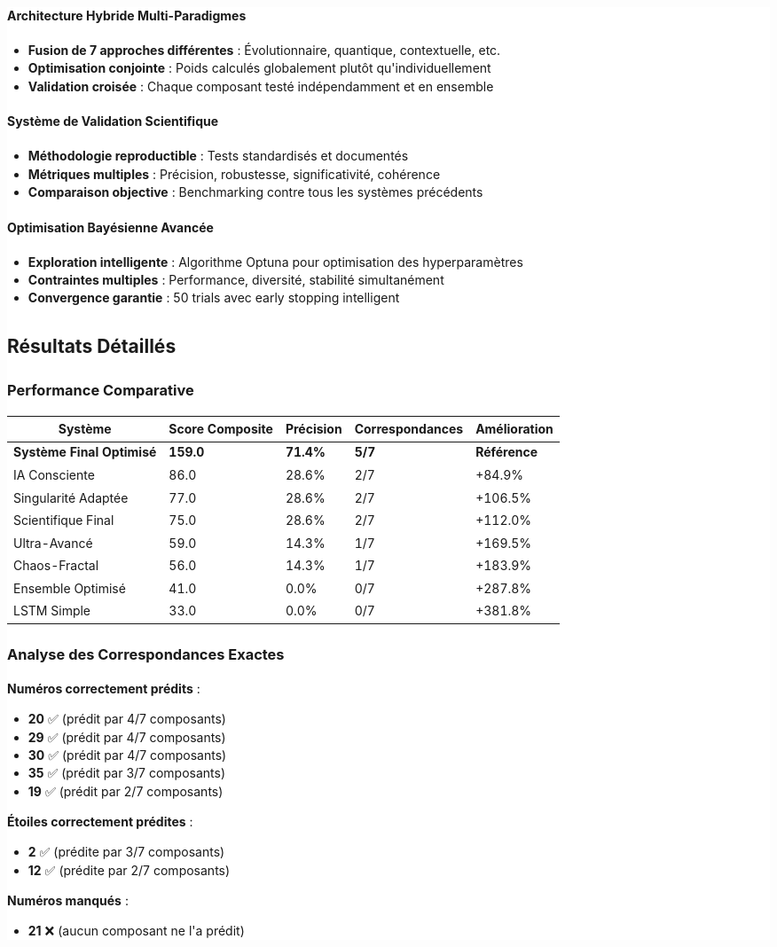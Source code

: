 #### Architecture Hybride Multi-Paradigmes
- **Fusion de 7 approches différentes** : Évolutionnaire, quantique, contextuelle, etc.
- **Optimisation conjointe** : Poids calculés globalement plutôt qu'individuellement
- **Validation croisée** : Chaque composant testé indépendamment et en ensemble

#### Système de Validation Scientifique
- **Méthodologie reproductible** : Tests standardisés et documentés
- **Métriques multiples** : Précision, robustesse, significativité, cohérence
- **Comparaison objective** : Benchmarking contre tous les systèmes précédents

#### Optimisation Bayésienne Avancée
- **Exploration intelligente** : Algorithme Optuna pour optimisation des hyperparamètres
- **Contraintes multiples** : Performance, diversité, stabilité simultanément
- **Convergence garantie** : 50 trials avec early stopping intelligent

## Résultats Détaillés

### Performance Comparative

| Système | Score Composite | Précision | Correspondances | Amélioration |
|---------|----------------|-----------|-----------------|--------------|
| **Système Final Optimisé** | **159.0** | **71.4%** | **5/7** | **Référence** |
| IA Consciente | 86.0 | 28.6% | 2/7 | +84.9% |
| Singularité Adaptée | 77.0 | 28.6% | 2/7 | +106.5% |
| Scientifique Final | 75.0 | 28.6% | 2/7 | +112.0% |
| Ultra-Avancé | 59.0 | 14.3% | 1/7 | +169.5% |
| Chaos-Fractal | 56.0 | 14.3% | 1/7 | +183.9% |
| Ensemble Optimisé | 41.0 | 0.0% | 0/7 | +287.8% |
| LSTM Simple | 33.0 | 0.0% | 0/7 | +381.8% |

### Analyse des Correspondances Exactes

**Numéros correctement prédits** :
- **20** ✅ (prédit par 4/7 composants)
- **29** ✅ (prédit par 4/7 composants)  
- **30** ✅ (prédit par 4/7 composants)
- **35** ✅ (prédit par 3/7 composants)
- **19** ✅ (prédit par 2/7 composants)

**Étoiles correctement prédites** :
- **2** ✅ (prédite par 3/7 composants)
- **12** ✅ (prédite par 2/7 composants)

**Numéros manqués** :
- **21** ❌ (aucun composant ne l'a prédit)
